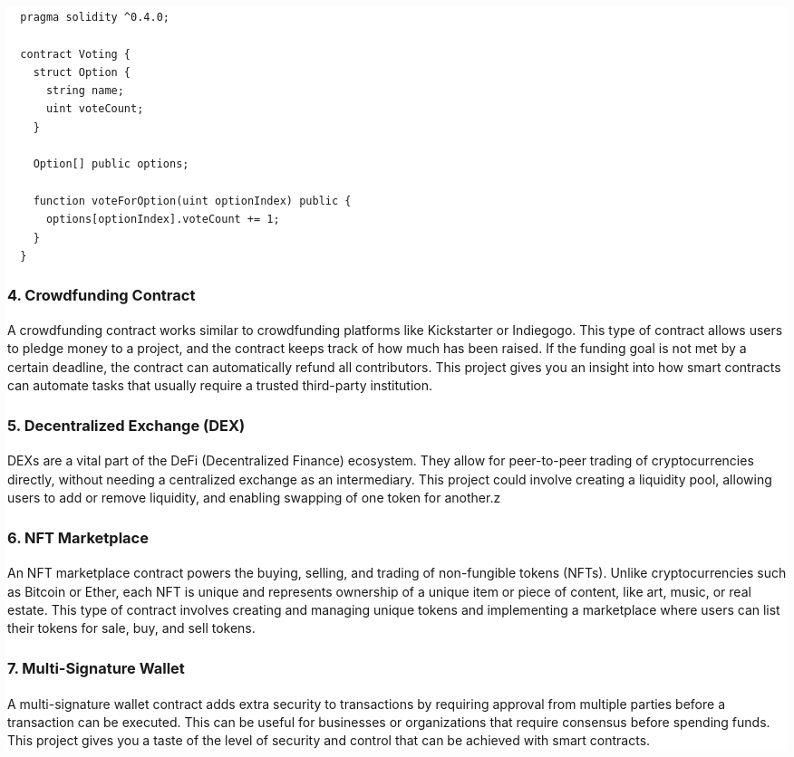 

```
  pragma solidity ^0.4.0;

  contract Voting {
    struct Option {
      string name;
      uint voteCount;  
    }

    Option[] public options;

    function voteForOption(uint optionIndex) public {
      options[optionIndex].voteCount += 1;
    }
  }
```

### 4. Crowdfunding Contract


A crowdfunding contract works similar to crowdfunding platforms like Kickstarter or Indiegogo. This type of contract allows users to pledge money to a project, and the contract keeps track of how much has been raised. If the funding goal is not met by a certain deadline, the contract can automatically refund all contributors. This project gives you an insight into how smart contracts can automate tasks that usually require a trusted third-party institution.


### 5. Decentralized Exchange (DEX)


DEXs are a vital part of the DeFi (Decentralized Finance) ecosystem. They allow for peer-to-peer trading of cryptocurrencies directly, without needing a centralized exchange as an intermediary. This project could involve creating a liquidity pool, allowing users to add or remove liquidity, and enabling swapping of one token for another.z


### 6. NFT Marketplace


An NFT marketplace contract powers the buying, selling, and trading of non-fungible tokens (NFTs). Unlike cryptocurrencies such as Bitcoin or Ether, each NFT is unique and represents ownership of a unique item or piece of content, like art, music, or real estate. This type of contract involves creating and managing unique tokens and implementing a marketplace where users can list their tokens for sale, buy, and sell tokens.


### 7. Multi-Signature Wallet


A multi-signature wallet contract adds extra security to transactions by requiring approval from multiple parties before a transaction can be executed. This can be useful for businesses or organizations that require consensus before spending funds. This project gives you a taste of the level of security and control that can be achieved with smart contracts.

